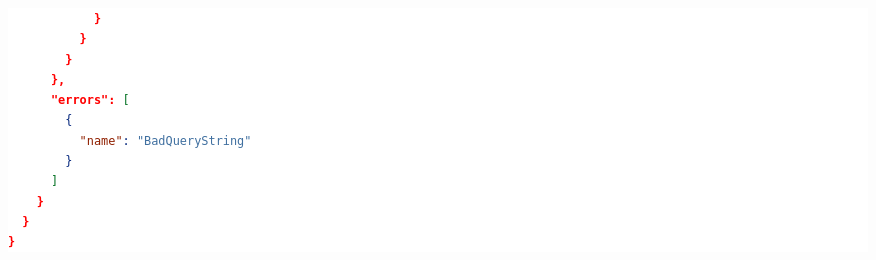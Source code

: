 ```json
            }
          }
        }
      },
      "errors": [
        {
          "name": "BadQueryString"
        }
      ]
    }
  }
}
```
